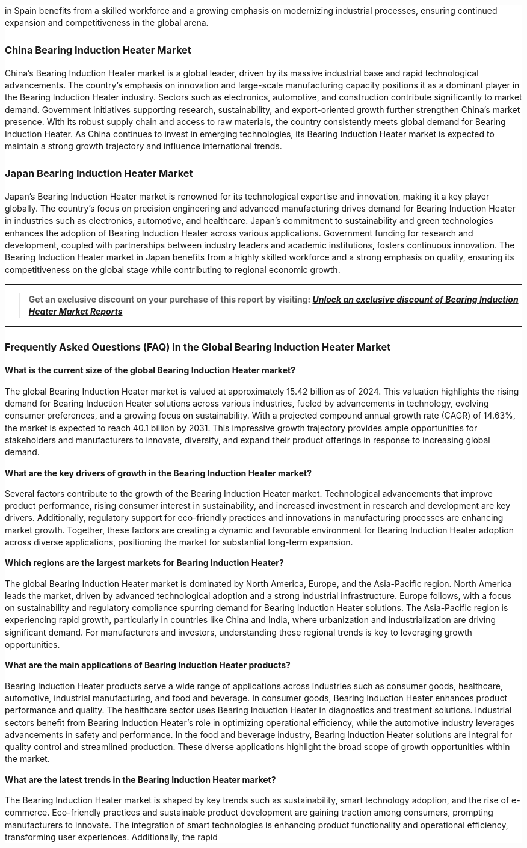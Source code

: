 in Spain benefits from a skilled workforce and a growing emphasis on modernizing industrial processes, ensuring continued expansion and competitiveness in the global arena.</p><h3>China Bearing Induction Heater Market</h3><p>China&rsquo;s Bearing Induction Heater market is a global leader, driven by its massive industrial base and rapid technological advancements. The country&rsquo;s emphasis on innovation and large-scale manufacturing capacity positions it as a dominant player in the Bearing Induction Heater industry. Sectors such as electronics, automotive, and construction contribute significantly to market demand. Government initiatives supporting research, sustainability, and export-oriented growth further strengthen China&rsquo;s market presence. With its robust supply chain and access to raw materials, the country consistently meets global demand for Bearing Induction Heater. As China continues to invest in emerging technologies, its Bearing Induction Heater market is expected to maintain a strong growth trajectory and influence international trends.</p><h3>Japan Bearing Induction Heater Market</h3><p>Japan&rsquo;s Bearing Induction Heater market is renowned for its technological expertise and innovation, making it a key player globally. The country&rsquo;s focus on precision engineering and advanced manufacturing drives demand for Bearing Induction Heater in industries such as electronics, automotive, and healthcare. Japan&rsquo;s commitment to sustainability and green technologies enhances the adoption of Bearing Induction Heater across various applications. Government funding for research and development, coupled with partnerships between industry leaders and academic institutions, fosters continuous innovation. The Bearing Induction Heater market in Japan benefits from a highly skilled workforce and a strong emphasis on quality, ensuring its competitiveness on the global stage while contributing to regional economic growth.</p><hr /><blockquote><p><strong>Get an exclusive discount on your purchase of this report by visiting: <em><a href="://marketresearchpulse.com/ask-for-discount/73056?utm_source=Github&amp;utm_medium=0111">Unlock an exclusive discount of Bearing Induction Heater Market Reports</a></em>&nbsp;</strong></p></blockquote><hr /><h3>Frequently Asked Questions (FAQ) in the Global Bearing Induction Heater Market</h3><p><strong>What is the current size of the global Bearing Induction Heater market?</strong></p><p>The global Bearing Induction Heater market is valued at approximately 15.42 billion as of 2024. This valuation highlights the rising demand for Bearing Induction Heater solutions across various industries, fueled by advancements in technology, evolving consumer preferences, and a growing focus on sustainability. With a projected compound annual growth rate (CAGR) of 14.63%, the market is expected to reach 40.1 billion by 2031. This impressive growth trajectory provides ample opportunities for stakeholders and manufacturers to innovate, diversify, and expand their product offerings in response to increasing global demand.</p><p><strong>What are the key drivers of growth in the Bearing Induction Heater market?</strong></p><p>Several factors contribute to the growth of the Bearing Induction Heater market. Technological advancements that improve product performance, rising consumer interest in sustainability, and increased investment in research and development are key drivers. Additionally, regulatory support for eco-friendly practices and innovations in manufacturing processes are enhancing market growth. Together, these factors are creating a dynamic and favorable environment for Bearing Induction Heater adoption across diverse applications, positioning the market for substantial long-term expansion.</p><p><strong>Which regions are the largest markets for Bearing Induction Heater?</strong></p><p>The global Bearing Induction Heater market is dominated by North America, Europe, and the Asia-Pacific region. North America leads the market, driven by advanced technological adoption and a strong industrial infrastructure. Europe follows, with a focus on sustainability and regulatory compliance spurring demand for Bearing Induction Heater solutions. The Asia-Pacific region is experiencing rapid growth, particularly in countries like China and India, where urbanization and industrialization are driving significant demand. For manufacturers and investors, understanding these regional trends is key to leveraging growth opportunities.</p><p><strong>What are the main applications of Bearing Induction Heater products?</strong></p><p>Bearing Induction Heater products serve a wide range of applications across industries such as consumer goods, healthcare, automotive, industrial manufacturing, and food and beverage. In consumer goods, Bearing Induction Heater enhances product performance and quality. The healthcare sector uses Bearing Induction Heater in diagnostics and treatment solutions. Industrial sectors benefit from Bearing Induction Heater&rsquo;s role in optimizing operational efficiency, while the automotive industry leverages advancements in safety and performance. In the food and beverage industry, Bearing Induction Heater solutions are integral for quality control and streamlined production. These diverse applications highlight the broad scope of growth opportunities within the market.</p><p><strong>What are the latest trends in the Bearing Induction Heater market?</strong></p><p>The Bearing Induction Heater market is shaped by key trends such as sustainability, smart technology adoption, and the rise of e-commerce. Eco-friendly practices and sustainable product development are gaining traction among consumers, prompting manufacturers to innovate. The integration of smart technologies is enhancing product functionality and operational efficiency, transforming user experiences. Additionally, the rapid